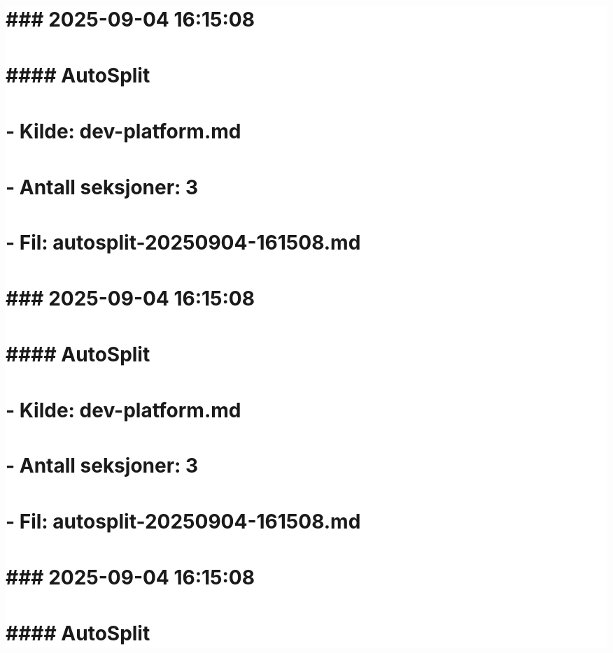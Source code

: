 #

# \### 2025-09-04 16:15:08

# \#### AutoSplit

# \- Kilde: dev-platform.md

# \- Antall seksjoner: 3

# \- Fil: autosplit-20250904-161508.md

#

#

#

#

# \### 2025-09-04 16:15:08

# \#### AutoSplit

# \- Kilde: dev-platform.md

# \- Antall seksjoner: 3

# \- Fil: autosplit-20250904-161508.md

#

#

#

#

# \### 2025-09-04 16:15:08

# \#### AutoSplit

